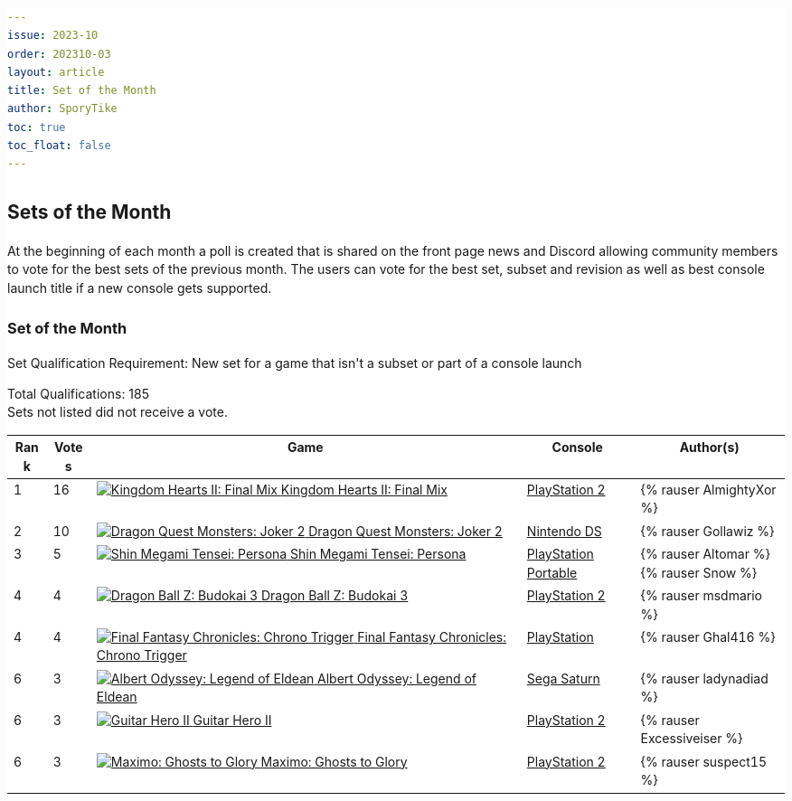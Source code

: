 ```yaml
---
issue: 2023-10
order: 202310-03
layout: article
title: Set of the Month
author: SporyTike
toc: true
toc_float: false
---
```


## Sets of the Month
At the beginning of each month a poll is created that is shared on the front page news and Discord allowing community members to vote for the best sets of the previous month. The users can vote for the best set, subset and revision as well as best console launch title if a new console gets supported.

### Set of the Month
Set Qualification Requirement: New set for a game that isn't a subset or part of a console launch

Total Qualifications: 185<br>
Sets not listed did not receive a vote.

| Rank | Votes | Game                                                                                                                                                                                                                                                                                                                                     | Console                                                                                   | Author(s)                                         |
| ---- | ----- | ---------------------------------------------------------------------------------------------------------------------------------------------------------------------------------------------------------------------------------------------------------------------------------------------------------------------------------------- | ----------------------------------------------------------------------------------------- | ------------------------------------------------- |
| 1    | 16    | <a class="gameicon-link" href="https://retroachievements.org/game/2781" target="_blank" rel="noopener"> <img class="gameicon" src="https://media.retroachievements.org/Images/061476.png" alt="Kingdom Hearts II: Final Mix"> <span>Kingdom Hearts II: Final Mix</span></a>                                                              | <a href="https://retroachievements.org/gameList.php?c=21">PlayStation 2</a>               | {% rauser AlmightyXor %}                          |
| 2    | 10    | <a class="gameicon-link" href="https://retroachievements.org/game/822" target="_blank" rel="noopener"> <img class="gameicon" src="https://media.retroachievements.org/Images/082888.png" alt="Dragon Quest Monsters: Joker 2"> <span>Dragon Quest Monsters: Joker 2</span></a>                                                           | <a href="https://retroachievements.org/gameList.php?c=18">Nintendo DS</a>                 | {% rauser Gollawiz %}                             |
| 3    | 5     | <a class="gameicon-link" href="https://retroachievements.org/game/3891" target="_blank" rel="noopener"> <img class="gameicon" src="https://media.retroachievements.org/Images/077388.png" alt="Shin Megami Tensei: Persona"> <span>Shin Megami Tensei: Persona</span></a>                                                                | <a href="https://retroachievements.org/gameList.php?c=41">PlayStation Portable</a>        | {% rauser Altomar %}<br>{% rauser Snow %}         |
| 4    | 4     | <a class="gameicon-link" href="https://retroachievements.org/game/19193" target="_blank" rel="noopener"> <img class="gameicon" src="https://media.retroachievements.org/Images/061853.png" alt="Dragon Ball Z: Budokai 3"> <span>Dragon Ball Z: Budokai 3</span></a>                                                                     | <a href="https://retroachievements.org/gameList.php?c=21">PlayStation 2</a>               | {% rauser msdmario %}                             |
| 4    | 4     | <a class="gameicon-link" href="https://retroachievements.org/game/11243" target="_blank" rel="noopener"> <img class="gameicon" src="https://media.retroachievements.org/Images/020229.png" alt="Final Fantasy Chronicles: Chrono Trigger"> <span>Final Fantasy Chronicles: Chrono Trigger</span></a>                                     | <a href="https://retroachievements.org/gameList.php?c=12">PlayStation</a>                 | {% rauser Ghal416 %}                              |
| 6    | 3     | <a class="gameicon-link" href="https://retroachievements.org/game/14519" target="_blank" rel="noopener"> <img class="gameicon" src="https://media.retroachievements.org/Images/048895.png" alt="Albert Odyssey: Legend of Eldean"> <span>Albert Odyssey: Legend of Eldean</span></a>                                                     | <a href="https://retroachievements.org/gameList.php?c=39">Sega Saturn</a>                 | {% rauser ladynadiad %}                           |
| 6    | 3     | <a class="gameicon-link" href="https://retroachievements.org/game/9049" target="_blank" rel="noopener"> <img class="gameicon" src="https://media.retroachievements.org/Images/081559.png" alt="Guitar Hero II"> <span>Guitar Hero II</span></a>                                                                                          | <a href="https://retroachievements.org/gameList.php?c=21">PlayStation 2</a>               | {% rauser Excessiveiser %}                        |
| 6    | 3     | <a class="gameicon-link" href="https://retroachievements.org/game/2678" target="_blank" rel="noopener"> <img class="gameicon" src="https://media.retroachievements.org/Images/082413.png" alt="Maximo: Ghosts to Glory"> <span>Maximo: Ghosts to Glory</span></a>                                                                        | <a href="https://retroachievements.org/gameList.php?c=21">PlayStation 2</a>               | {% rauser suspect15 %}                            |